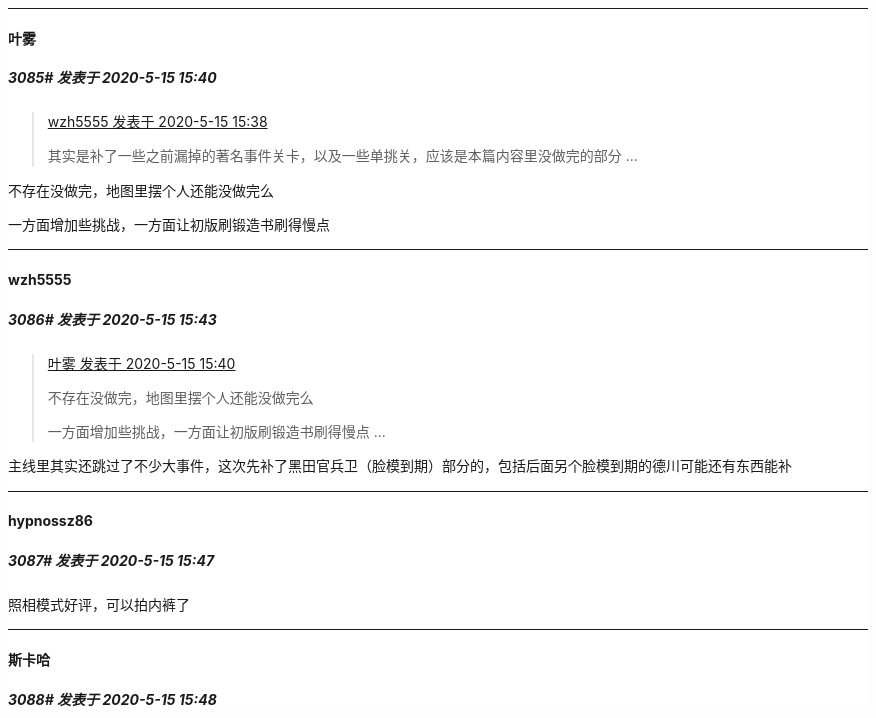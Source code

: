 





-----

####  叶雾  
##### 3085#       发表于 2020-5-15 15:40



<blockquote><a href="httphttps://bbs.saraba1st.com/2b/forum.php?mod=redirect&amp;goto=findpost&amp;pid=47429396&amp;ptid=1916462" target="_blank">wzh5555 发表于 2020-5-15 15:38</a>

其实是补了一些之前漏掉的著名事件关卡，以及一些单挑关，应该是本篇内容里没做完的部分 ...</blockquote>
不存在没做完，地图里摆个人还能没做完么

一方面增加些挑战，一方面让初版刷锻造书刷得慢点







-----

####  wzh5555  
##### 3086#       发表于 2020-5-15 15:43



<blockquote><a href="httphttps://bbs.saraba1st.com/2b/forum.php?mod=redirect&amp;goto=findpost&amp;pid=47429416&amp;ptid=1916462" target="_blank">叶雾 发表于 2020-5-15 15:40</a>

不存在没做完，地图里摆个人还能没做完么

一方面增加些挑战，一方面让初版刷锻造书刷得慢点 ...</blockquote>
主线里其实还跳过了不少大事件，这次先补了黑田官兵卫（脸模到期）部分的，包括后面另个脸模到期的德川可能还有东西能补







-----

####  hypnossz86  
##### 3087#       发表于 2020-5-15 15:47




照相模式好评，可以拍内裤了







-----

####  斯卡哈  
##### 3088#       发表于 2020-5-15 15:48
